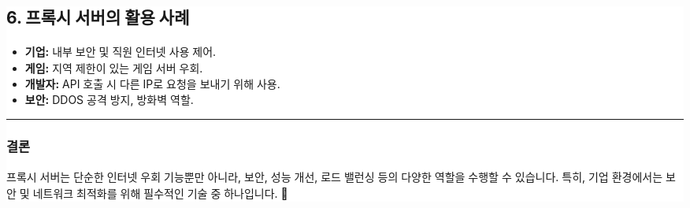 
## **6. 프록시 서버의 활용 사례**

- **기업:** 내부 보안 및 직원 인터넷 사용 제어.
- **게임:** 지역 제한이 있는 게임 서버 우회.
- **개발자:** API 호출 시 다른 IP로 요청을 보내기 위해 사용.
- **보안:** DDOS 공격 방지, 방화벽 역할.

---

### **결론**

프록시 서버는 단순한 인터넷 우회 기능뿐만 아니라, 보안, 성능 개선, 로드 밸런싱 등의 다양한 역할을 수행할 수 있습니다. 특히, 기업 환경에서는 보안 및 네트워크 최적화를 위해 필수적인 기술 중 하나입니다. 🚀
